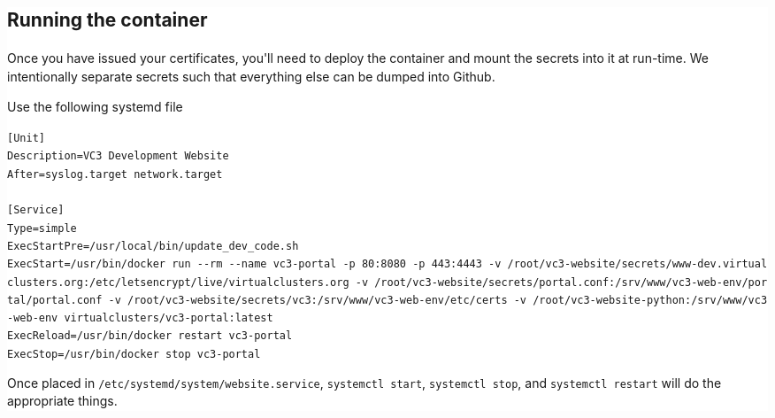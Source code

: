 ## Running the container
Once you have issued your certificates, you'll need to deploy the container and mount the secrets into it at run-time. We intentionally separate secrets such that everything else can be dumped into Github.

Use the following systemd file
```
[Unit]
Description=VC3 Development Website
After=syslog.target network.target

[Service]
Type=simple
ExecStartPre=/usr/local/bin/update_dev_code.sh
ExecStart=/usr/bin/docker run --rm --name vc3-portal -p 80:8080 -p 443:4443 -v /root/vc3-website/secrets/www-dev.virtualclusters.org:/etc/letsencrypt/live/virtualclusters.org -v /root/vc3-website/secrets/portal.conf:/srv/www/vc3-web-env/portal/portal.conf -v /root/vc3-website/secrets/vc3:/srv/www/vc3-web-env/etc/certs -v /root/vc3-website-python:/srv/www/vc3-web-env virtualclusters/vc3-portal:latest
ExecReload=/usr/bin/docker restart vc3-portal
ExecStop=/usr/bin/docker stop vc3-portal
```


Once placed in `/etc/systemd/system/website.service`, `systemctl start`, `systemctl stop`, and `systemctl restart` will do the appropriate things.


